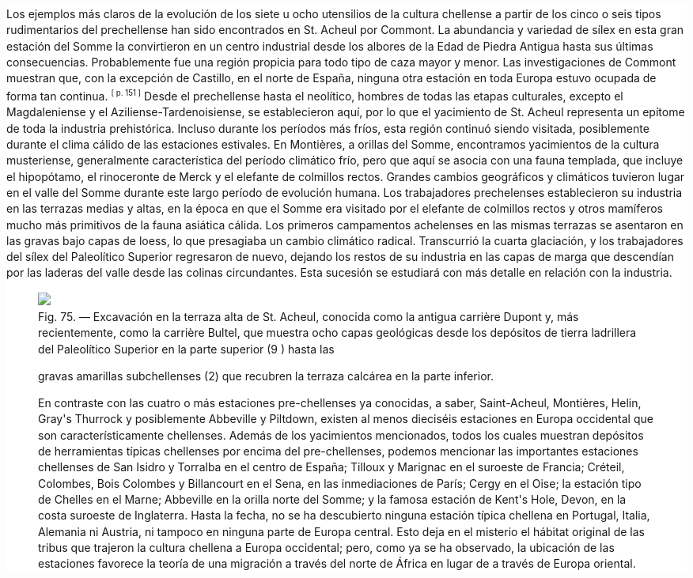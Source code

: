 Los ejemplos más claros de la evolución de los siete u ocho utensilios de la cultura chellense a partir de los cinco o seis tipos rudimentarios del prechellense han sido encontrados en St. Acheul por Commont. La abundancia y variedad de sílex en esta gran estación del Somme la convirtieron en un centro industrial desde los albores de la Edad de Piedra Antigua hasta sus últimas consecuencias. Probablemente fue una región propicia para todo tipo de caza mayor y menor. Las investigaciones de Commont muestran que, con la excepción de Castillo, en el norte de España, ninguna otra estación en toda Europa estuvo ocupada de forma tan continua. <span id="p151"><sup><small>[ p. 151 ]</small></sup></span> Desde el prechellense hasta el neolítico, hombres de todas las etapas culturales, excepto el Magdaleniense y el Aziliense-Tardenoisiense, se establecieron aquí, por lo que el yacimiento de St. Acheul representa un epítome de toda la industria prehistórica. Incluso durante los períodos más fríos, esta región continuó siendo visitada, posiblemente durante el clima cálido de las estaciones estivales. En Montières, a orillas del Somme, encontramos yacimientos de la cultura musteriense, generalmente característica del período climático frío, pero que aquí se asocia con una fauna templada, que incluye el hipopótamo, el rinoceronte de Merck y el elefante de colmillos rectos. Grandes cambios geográficos y climáticos tuvieron lugar en el valle del Somme durante este largo período de evolución humana. Los trabajadores prechelenses establecieron su industria en las terrazas medias y altas, en la época en que el Somme era visitado por el elefante de colmillos rectos y otros mamíferos mucho más primitivos de la fauna asiática cálida. Los primeros campamentos achelenses en las mismas terrazas se asentaron en las gravas bajo capas de loess, lo que presagiaba un cambio climático radical. Transcurrió la cuarta glaciación, y los trabajadores del sílex del Paleolítico Superior regresaron de nuevo, dejando los restos de su industria en las capas de marga que descendían por las laderas del valle desde las colinas circundantes. Esta sucesión se estudiará con más detalle en relación con la industria.

<figure id="Figure_075" class="image urantiapedia image-style-align-center">
<img src="/image/book/Henry_Fairfield_Osborn/Men_of_the_Old_Stone_Age/Figure_075.jpg">
<figcaption>Fig. 75. — Excavación en la terraza alta de St. Acheul, conocida como la antigua carrière Dupont y, más recientemente, como la carrière Bultel, que muestra ocho capas geológicas desde los depósitos de tierra ladrillera del Paleolítico Superior en la parte superior (9
) hasta las

gravas amarillas subchellenses (2) que recubren la terraza calcárea en la parte inferior.

En contraste con las cuatro o más estaciones pre-chellenses ya conocidas, a saber, Saint-Acheul, Montières, Helin, Gray's Thurrock y posiblemente Abbeville y Piltdown, existen al menos dieciséis estaciones en Europa occidental que son característicamente chellenses. Además de los yacimientos mencionados, todos los cuales muestran depósitos de herramientas típicas chellenses por encima del pre-chellenses, podemos mencionar las importantes estaciones chellenses de San Isidro y Torralba en el centro de España; Tilloux y Marignac en el suroeste de Francia; Créteil, Colombes, Bois Colombes y Billancourt en el Sena, en las inmediaciones de París; Cergy en el Oise; la estación tipo de Chelles en el Marne; Abbeville en la orilla norte del Somme; y la famosa estación de Kent's Hole, Devon, en la costa suroeste de Inglaterra. Hasta la fecha, no se ha descubierto ninguna estación típica chellena en Portugal, Italia, Alemania ni Austria, ni tampoco en ninguna parte de Europa central. Esto deja en el misterio el hábitat original de las tribus que trajeron la cultura chellena a Europa occidental; pero, como ya se ha observado, la ubicación de las estaciones favorece la teoría de una migración a través del norte de África en lugar de a través de Europa oriental.
